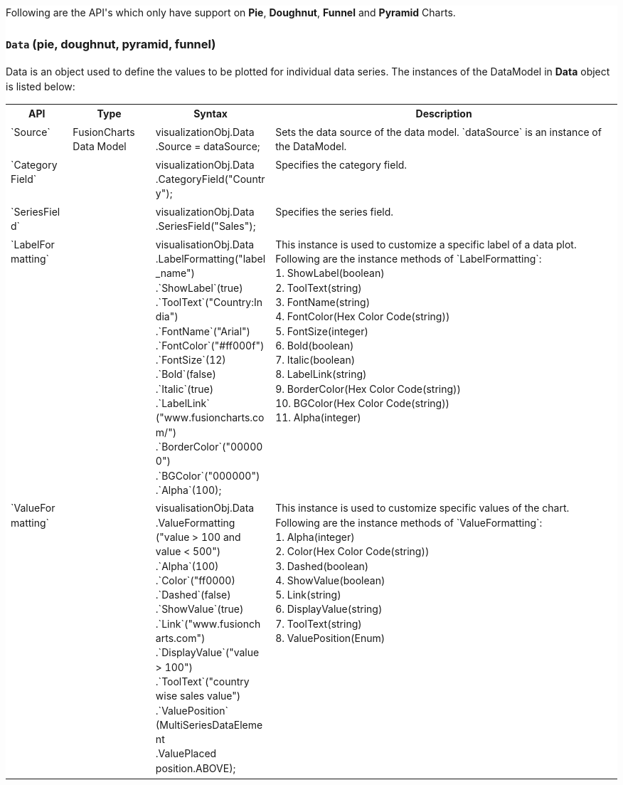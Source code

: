 Following are the API's which only have support on **Pie**, **Doughnut**, **Funnel** and **Pyramid** Charts.

### `Data` (pie, doughnut, pyramid, funnel)

Data is an object used to define the values to be plotted for individual data series. The instances of the DataModel in **Data** object is listed below:

<table>
	<tr>
		<th>API</th>
		<th>Type</th>
		<th>Syntax</th>
		<th>Description</th>
	</tr>
	<tr>
		<td>`Source`</td>
		<td>FusionCharts Data Model</td>
		<td>visualizationObj.Data<br/>.Source = dataSource;</td>
		<td>Sets the data source of the data model. `dataSource` is an instance of the DataModel.</td>
	</tr>
	<tr>
		<td>`CategoryField`</td>
		<td> </td>
		<td>visualizationObj.Data<br/>.CategoryField("Country");</td>
		<td>Specifies the category field.</td>
	</tr>
	<tr>
		<td>`SeriesField`</td>
		<td> </td>
		<td>visualizationObj.Data<br/>.SeriesField("Sales");</td>
		<td>Specifies the series field.</td>
	</tr>
	<tr>
		<td>`LabelFormatting`</td>
		<td> </td>
		<td>visualisationObj.Data<br/>.LabelFormatting("label_name")<br/>.`ShowLabel`(true)<br/>.`ToolText`("Country:India")<br/>.`FontName`("Arial")<br/>.`FontColor`("#ff000f")<br/>.`FontSize`(12)<br/>.`Bold`(false)<br/>.`Italic`(true)<br/>.`LabelLink`<br/>("www.fusioncharts.com/")<br/>.`BorderColor`("000000")<br/>.`BGColor`("000000")<br/>.`Alpha`(100);</td>
		<td>This instance is used to customize a specific label of a data plot. Following are the instance methods of `LabelFormatting`:<br/>1. ShowLabel(boolean)<br/>2. ToolText(string)<br/>3. FontName(string)<br/>4. FontColor(Hex Color Code(string))<br/>5. FontSize(integer)<br/>6. Bold(boolean)<br/>7. Italic(boolean)<br/>8. LabelLink(string)<br/>9. BorderColor(Hex Color Code(string))<br/>10. BGColor(Hex Color Code(string))<br/>11. Alpha(integer)</td>
	</tr>
	<tr>
		<td>`ValueFormatting`</td>
		<td> </td>
		<td>visualisationObj.Data<br/>.ValueFormatting<br/>("value > 100 and value < 500")<br/>.`Alpha`(100)<br/>.`Color`("ff0000)<br/>.`Dashed`(false)<br/>.`ShowValue`(true)<br/>.`Link`("www.fusioncharts.com")<br/>.`DisplayValue`("value > 100")<br/>.`ToolText`("country wise sales value")<br/>.`ValuePosition`<br/>(MultiSeriesDataElement<br/>.ValuePlaced position.ABOVE);</td>
		<td>This instance is used to customize specific values of the chart. Following are the instance methods of `ValueFormatting`:<br/>1. Alpha(integer)<br/>2. Color(Hex Color Code(string))<br/>3. Dashed(boolean)<br/>4. ShowValue(boolean)<br/>5. Link(string)<br/>6. DisplayValue(string)<br/>7. ToolText(string)<br/>8. ValuePosition(Enum)</td>
	</tr>
</table>
